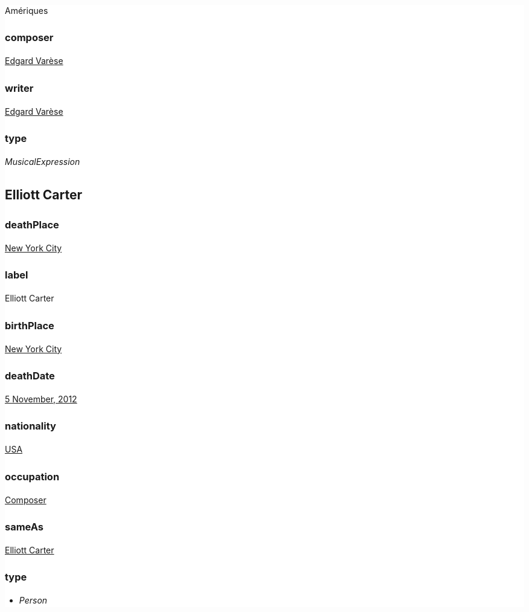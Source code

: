 
Amériques

### composer


[Edgard Varèse](#Edgard-Varèse)

### writer


[Edgard Varèse](#Edgard-Varèse)

### type


*MusicalExpression*

## Elliott Carter

### deathPlace


[New York City](#New-York-City)

### label


Elliott Carter

### birthPlace


[New York City](#New-York-City)

### deathDate


[5 November, 2012](#5-November-2012)

### nationality


[USA](#USA)

### occupation


[Composer](#Composer)

### sameAs


[Elliott Carter](#Elliott-Carter)

### type

 - *Person*
